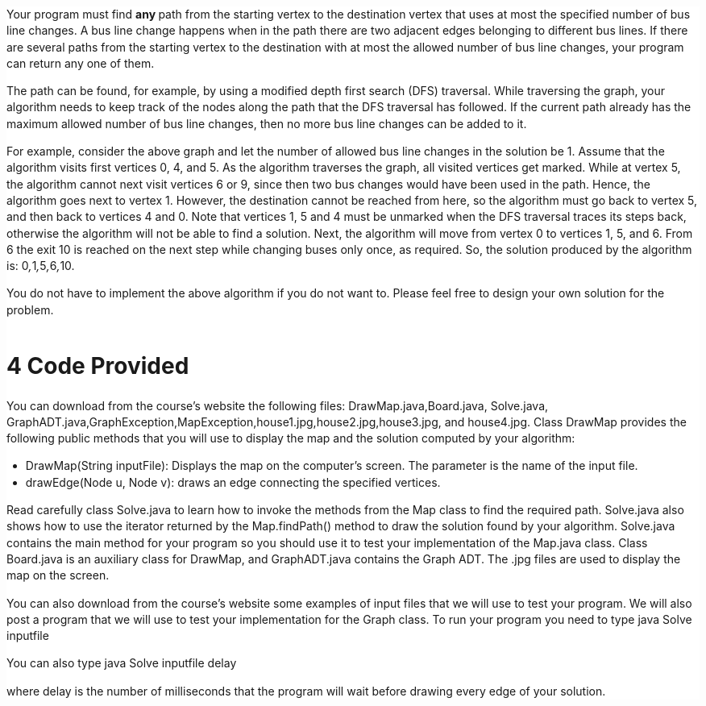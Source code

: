 Your program must find <strong>any </strong>path from the starting vertex to the destination vertex that uses at most the specified number of bus line changes. A bus line change happens when in the path there are two adjacent edges belonging to different bus lines. If there are several paths from the starting vertex to the destination with at most the allowed number of bus line changes, your program can return any one of them.

The path can be found, for example, by using a modified depth first search (DFS) traversal. While traversing the graph, your algorithm needs to keep track of the nodes along the path that the DFS traversal has followed. If the current path already has the maximum allowed number of bus line changes, then no more bus line changes can be added to it.

For example, consider the above graph and let the number of allowed bus line changes in the solution be 1. Assume that the algorithm visits first vertices 0, 4, and 5. As the algorithm traverses the graph, all visited vertices get marked. While at vertex 5, the algorithm cannot next visit vertices 6 or 9, since then two bus changes would have been used in the path. Hence, the algorithm goes next to vertex 1. However, the destination cannot be reached from here, so the algorithm must go back to vertex 5, and then back to vertices 4 and 0. Note that vertices 1, 5 and 4 must be unmarked when the DFS traversal traces its steps back, otherwise the algorithm will not be able to find a solution. Next, the algorithm will move from vertex 0 to vertices 1, 5, and 6. From 6 the exit 10 is reached on the next step while changing buses only once, as required. So, the solution produced by the algorithm is: 0<em>,</em>1<em>,</em>5<em>,</em>6<em>,</em>10.

You do not have to implement the above algorithm if you do not want to. Please feel free to design your own solution for the problem.

<h1>4           Code Provided</h1>

You can download from the course’s website the following files: DrawMap.java,Board.java, Solve.java, GraphADT.java,GraphException,MapException,house1.jpg,house2.jpg,house3.jpg, and house4.jpg. Class DrawMap provides the following public methods that you will use to display the map and the solution computed by your algorithm:

<ul>

 <li>DrawMap(String inputFile): Displays the map on the computer’s screen. The parameter is the name of the input file.</li>

 <li>drawEdge(Node u, Node v): draws an edge connecting the specified vertices.</li>

</ul>

Read carefully class Solve.java to learn how to invoke the methods from the Map class to find the required path. Solve.java also shows how to use the iterator returned by the Map.findPath() method to draw the solution found by your algorithm. Solve.java contains the main method for your program so you should use it to test your implementation of the Map.java class. Class Board.java is an auxiliary class for DrawMap, and GraphADT.java contains the Graph ADT. The .jpg files are used to display the map on the screen.

You can also download from the course’s website some examples of input files that we will use to test your program. We will also post a program that we will use to test your implementation for the Graph class. To run your program you need to type java Solve inputfile

You can also type java Solve inputfile delay

where delay is the number of milliseconds that the program will wait before drawing every edge of your solution.
